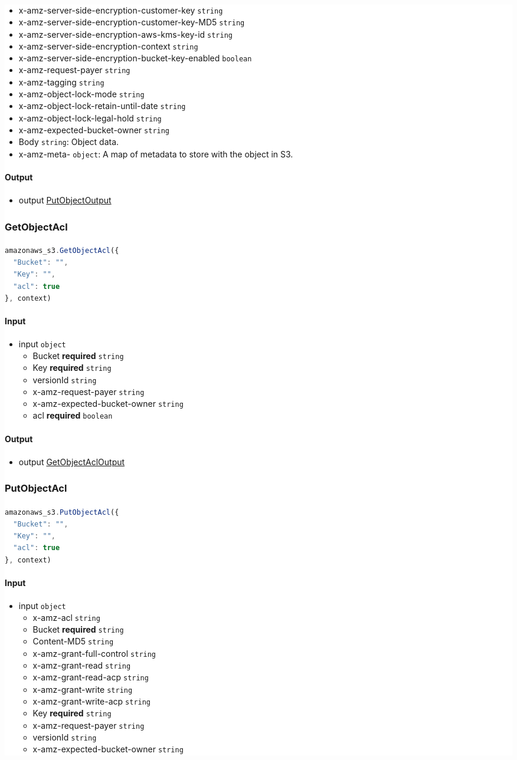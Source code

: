   * x-amz-server-side-encryption-customer-key `string`
  * x-amz-server-side-encryption-customer-key-MD5 `string`
  * x-amz-server-side-encryption-aws-kms-key-id `string`
  * x-amz-server-side-encryption-context `string`
  * x-amz-server-side-encryption-bucket-key-enabled `boolean`
  * x-amz-request-payer `string`
  * x-amz-tagging `string`
  * x-amz-object-lock-mode `string`
  * x-amz-object-lock-retain-until-date `string`
  * x-amz-object-lock-legal-hold `string`
  * x-amz-expected-bucket-owner `string`
  * Body `string`: Object data.
  * x-amz-meta- `object`: A map of metadata to store with the object in S3.

#### Output
* output [PutObjectOutput](#putobjectoutput)

### GetObjectAcl



```js
amazonaws_s3.GetObjectAcl({
  "Bucket": "",
  "Key": "",
  "acl": true
}, context)
```

#### Input
* input `object`
  * Bucket **required** `string`
  * Key **required** `string`
  * versionId `string`
  * x-amz-request-payer `string`
  * x-amz-expected-bucket-owner `string`
  * acl **required** `boolean`

#### Output
* output [GetObjectAclOutput](#getobjectacloutput)

### PutObjectAcl



```js
amazonaws_s3.PutObjectAcl({
  "Bucket": "",
  "Key": "",
  "acl": true
}, context)
```

#### Input
* input `object`
  * x-amz-acl `string`
  * Bucket **required** `string`
  * Content-MD5 `string`
  * x-amz-grant-full-control `string`
  * x-amz-grant-read `string`
  * x-amz-grant-read-acp `string`
  * x-amz-grant-write `string`
  * x-amz-grant-write-acp `string`
  * Key **required** `string`
  * x-amz-request-payer `string`
  * versionId `string`
  * x-amz-expected-bucket-owner `string`